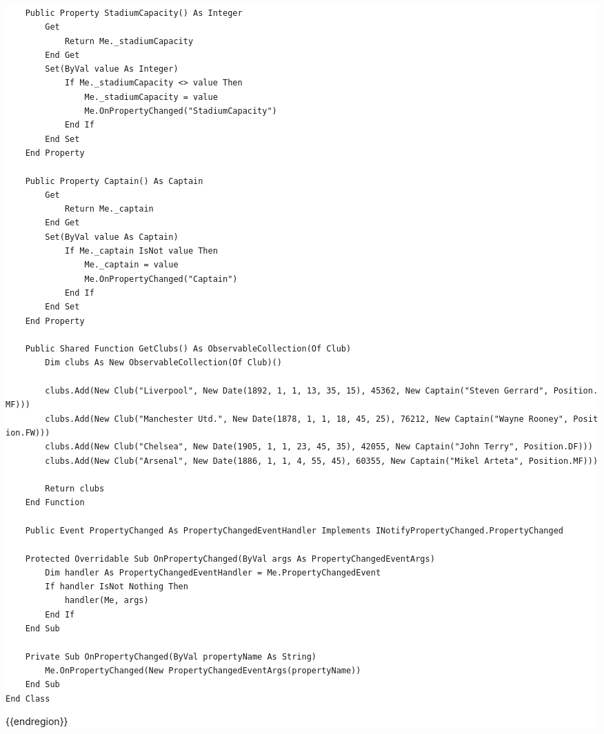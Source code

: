 	    Public Property StadiumCapacity() As Integer
	        Get
	            Return Me._stadiumCapacity
	        End Get
	        Set(ByVal value As Integer)
	            If Me._stadiumCapacity <> value Then
	                Me._stadiumCapacity = value
	                Me.OnPropertyChanged("StadiumCapacity")
	            End If
	        End Set
	    End Property
	
	    Public Property Captain() As Captain
	        Get
	            Return Me._captain
	        End Get
	        Set(ByVal value As Captain)
	            If Me._captain IsNot value Then
	                Me._captain = value
	                Me.OnPropertyChanged("Captain")
	            End If
	        End Set
	    End Property
	
	    Public Shared Function GetClubs() As ObservableCollection(Of Club)
	        Dim clubs As New ObservableCollection(Of Club)()
	
	        clubs.Add(New Club("Liverpool", New Date(1892, 1, 1, 13, 35, 15), 45362, New Captain("Steven Gerrard", Position.MF)))
	        clubs.Add(New Club("Manchester Utd.", New Date(1878, 1, 1, 18, 45, 25), 76212, New Captain("Wayne Rooney", Position.FW)))
	        clubs.Add(New Club("Chelsea", New Date(1905, 1, 1, 23, 45, 35), 42055, New Captain("John Terry", Position.DF)))
	        clubs.Add(New Club("Arsenal", New Date(1886, 1, 1, 4, 55, 45), 60355, New Captain("Mikel Arteta", Position.MF)))
	
	        Return clubs
	    End Function
	
	    Public Event PropertyChanged As PropertyChangedEventHandler Implements INotifyPropertyChanged.PropertyChanged
	
	    Protected Overridable Sub OnPropertyChanged(ByVal args As PropertyChangedEventArgs)
	        Dim handler As PropertyChangedEventHandler = Me.PropertyChangedEvent
	        If handler IsNot Nothing Then
	            handler(Me, args)
	        End If
	    End Sub
	
	    Private Sub OnPropertyChanged(ByVal propertyName As String)
	        Me.OnPropertyChanged(New PropertyChangedEventArgs(propertyName))
	    End Sub
	End Class
{{endregion}}
